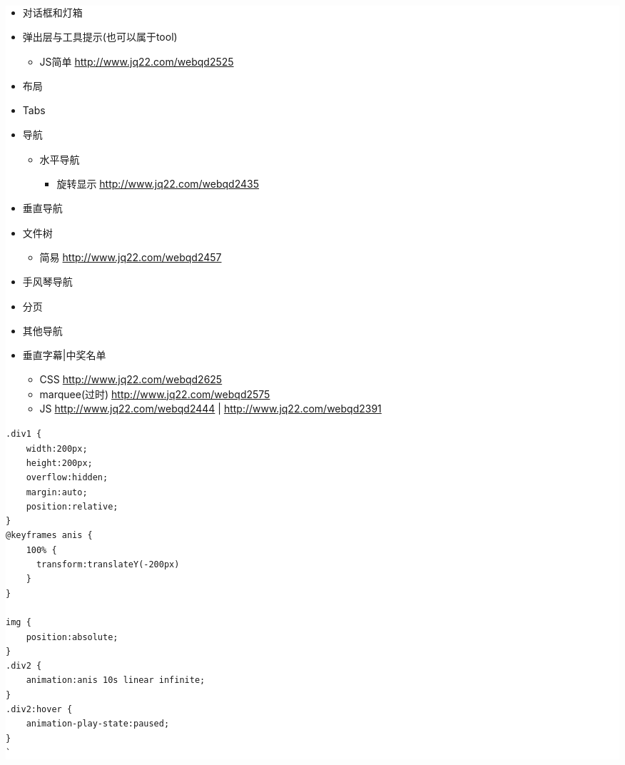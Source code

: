 - 对话框和灯箱
- 弹出层与工具提示(也可以属于tool)

  - JS简单 <http://www.jq22.com/webqd2525>

- 布局

- Tabs

- 导航

  - 水平导航

    - 旋转显示 <http://www.jq22.com/webqd2435>

- 垂直导航

- 文件树

  - 简易 <http://www.jq22.com/webqd2457>

- 手风琴导航

- 分页

- 其他导航

- 垂直字幕|中奖名单

  - CSS <http://www.jq22.com/webqd2625>
  - marquee(过时) <http://www.jq22.com/webqd2575>
  - JS <http://www.jq22.com/webqd2444> | <http://www.jq22.com/webqd2391>

```less
.div1 {
    width:200px;
    height:200px;
    overflow:hidden;
    margin:auto;
    position:relative;
}
@keyframes anis {
    100% {
      transform:translateY(-200px)
    }
}

img {
    position:absolute;
}
.div2 {
    animation:anis 10s linear infinite;
}
.div2:hover {
    animation-play-state:paused;
}
`
```
